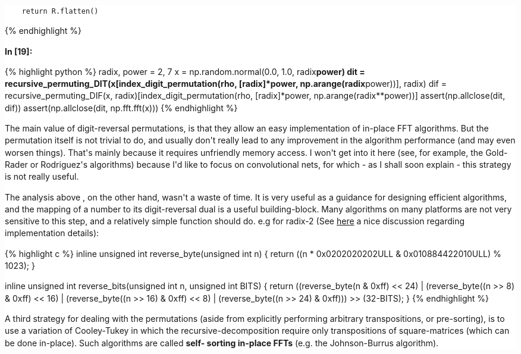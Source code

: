         return R.flatten()
{% endhighlight %}

**In [19]:**

{% highlight python %}
radix, power = 2, 7
x = np.random.normal(0.0, 1.0, radix**power)
dit = recursive_permuting_DIT(x[index_digit_permutation(rho, [radix]*power, np.arange(radix**power))], radix)
dif = recursive_permuting_DIF(x, radix)[index_digit_permutation(rho, [radix]*power, np.arange(radix**power))]
assert(np.allclose(dit, dif))
assert(np.allclose(dit, np.fft.fft(x)))
{% endhighlight %}


<div><p>
The main value of digit-reversal permutations, is that they allow an easy
implementation of in-place FFT algorithms. But the permutation itself is not
trivial to do, and usually don't really lead to any improvement in the algorithm
performance (and may even worsen things). That's mainly because it requires
unfriendly memory access. I won't get into it here  (see, for example, the Gold-
Rader or Rodriguez's algorithms) because I'd like to focus on convolutional
nets, for which - as I shall soon explain - this strategy is not really useful.
</p></div>

<div><p>
The analysis above , on the other hand, wasn't a waste of time. It is very
useful as a guidance for designing efficient algorithms, and the mapping of a
number to its digit-reversal dual is a useful building-block. Many algorithms on
many platforms are not very sensitive to this step, and a relatively simple
function should do. e.g for radix-2 (See
<a href="http://stackoverflow.com/questions/746171/best-algorithm-for-bit-reversal-from-msb-lsb-to-lsb-msb-in-c">here</a> a nice discussion regarding
implementation details):
</p></div>

{% highlight c %}
inline unsigned int reverse_byte(unsigned int n) {
    return ((n * 0x0202020202ULL & 0x010884422010ULL) % 1023);
}

inline unsigned int reverse_bits(unsigned int n, unsigned int BITS)
{
    return ((reverse_byte(n & 0xff) << 24) |
            (reverse_byte((n >> 8) & 0xff) << 16) |
            (reverse_byte((n >> 16) & 0xff) << 8) |
            (reverse_byte((n >> 24) & 0xff))) >> (32-BITS);
}
{% endhighlight %}
 
<div><p>
A third strategy for dealing with the permutations (aside from explicitly
performing arbitrary transpositions, or pre-sorting), is to use a variation of
Cooley-Tukey in which the recursive-decomposition require only transpositions of
square-matrices (which can be done in-place). Such algorithms are called <b>self-
sorting in-place FFTs</b> (e.g. the Johnson-Burrus algorithm).
</p></div>

